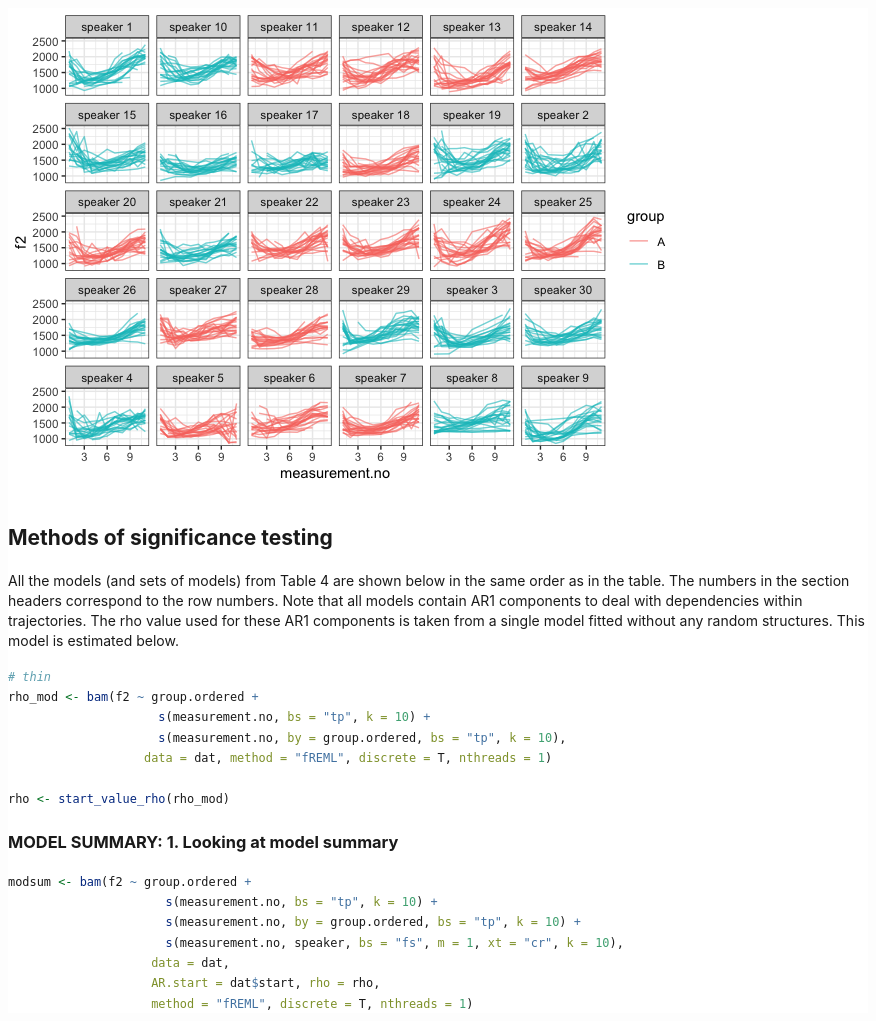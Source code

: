![](set_4-real_f2_files/figure-markdown_github/unnamed-chunk-3-1.png)

Methods of significance testing
-------------------------------

All the models (and sets of models) from Table 4 are shown below in the
same order as in the table. The numbers in the section headers
correspond to the row numbers. Note that all models contain AR1
components to deal with dependencies within trajectories. The rho value
used for these AR1 components is taken from a single model fitted
without any random structures. This model is estimated below.

``` r
# thin
rho_mod <- bam(f2 ~ group.ordered + 
                     s(measurement.no, bs = "tp", k = 10) + 
                     s(measurement.no, by = group.ordered, bs = "tp", k = 10), 
                   data = dat, method = "fREML", discrete = T, nthreads = 1)

rho <- start_value_rho(rho_mod)
```

### MODEL SUMMARY: 1. Looking at model summary

``` r
modsum <- bam(f2 ~ group.ordered + 
                      s(measurement.no, bs = "tp", k = 10) + 
                      s(measurement.no, by = group.ordered, bs = "tp", k = 10) +
                      s(measurement.no, speaker, bs = "fs", m = 1, xt = "cr", k = 10), 
                    data = dat, 
                    AR.start = dat$start, rho = rho, 
                    method = "fREML", discrete = T, nthreads = 1)
```
